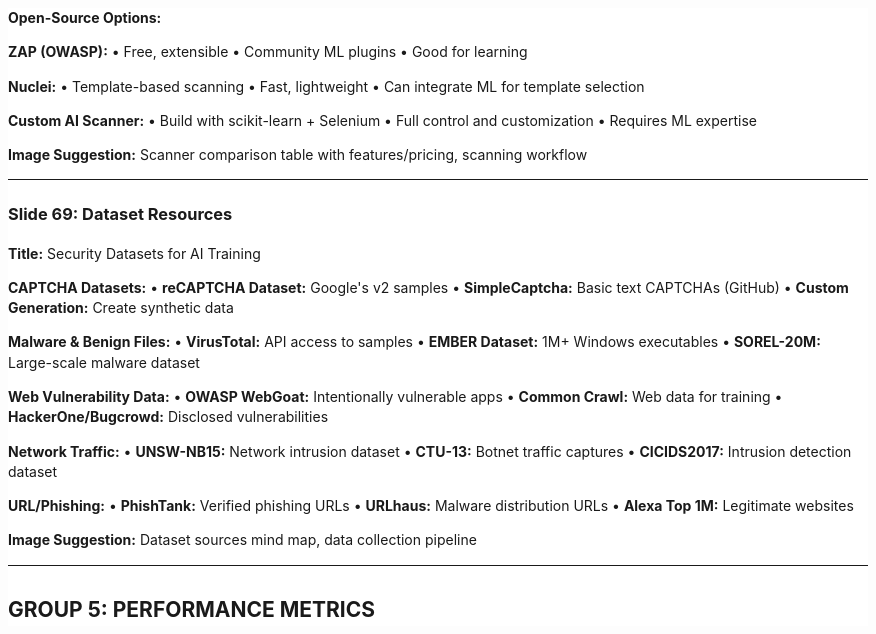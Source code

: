 **Open-Source Options:**

**ZAP (OWASP):**
• Free, extensible
• Community ML plugins
• Good for learning

**Nuclei:**
• Template-based scanning
• Fast, lightweight
• Can integrate ML for template selection

**Custom AI Scanner:**
• Build with scikit-learn + Selenium
• Full control and customization
• Requires ML expertise

**Image Suggestion:** Scanner comparison table with features/pricing, scanning workflow

---

### Slide 69: Dataset Resources

**Title:** Security Datasets for AI Training

**CAPTCHA Datasets:**
• **reCAPTCHA Dataset:** Google's v2 samples
• **SimpleCaptcha:** Basic text CAPTCHAs (GitHub)
• **Custom Generation:** Create synthetic data

**Malware & Benign Files:**
• **VirusTotal:** API access to samples
• **EMBER Dataset:** 1M+ Windows executables
• **SOREL-20M:** Large-scale malware dataset

**Web Vulnerability Data:**
• **OWASP WebGoat:** Intentionally vulnerable apps
• **Common Crawl:** Web data for training
• **HackerOne/Bugcrowd:** Disclosed vulnerabilities

**Network Traffic:**
• **UNSW-NB15:** Network intrusion dataset
• **CTU-13:** Botnet traffic captures
• **CICIDS2017:** Intrusion detection dataset

**URL/Phishing:**
• **PhishTank:** Verified phishing URLs
• **URLhaus:** Malware distribution URLs
• **Alexa Top 1M:** Legitimate websites

**Image Suggestion:** Dataset sources mind map, data collection pipeline

---

## **GROUP 5: PERFORMANCE METRICS**
